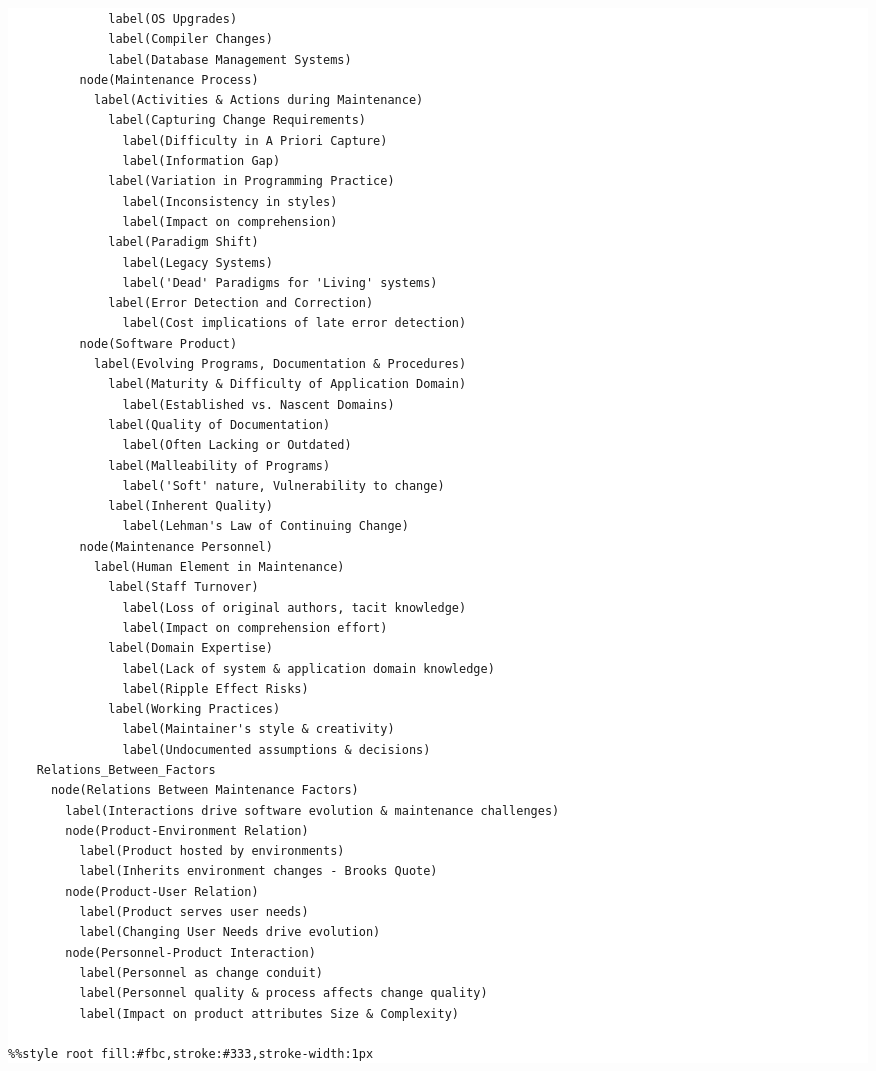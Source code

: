 ```mermaid
              label(OS Upgrades)
              label(Compiler Changes)
              label(Database Management Systems)
          node(Maintenance Process)
            label(Activities & Actions during Maintenance)
              label(Capturing Change Requirements)
                label(Difficulty in A Priori Capture)
                label(Information Gap)
              label(Variation in Programming Practice)
                label(Inconsistency in styles)
                label(Impact on comprehension)
              label(Paradigm Shift)
                label(Legacy Systems)
                label('Dead' Paradigms for 'Living' systems)
              label(Error Detection and Correction)
                label(Cost implications of late error detection)
          node(Software Product)
            label(Evolving Programs, Documentation & Procedures)
              label(Maturity & Difficulty of Application Domain)
                label(Established vs. Nascent Domains)
              label(Quality of Documentation)
                label(Often Lacking or Outdated)
              label(Malleability of Programs)
                label('Soft' nature, Vulnerability to change)
              label(Inherent Quality)
                label(Lehman's Law of Continuing Change)
          node(Maintenance Personnel)
            label(Human Element in Maintenance)
              label(Staff Turnover)
                label(Loss of original authors, tacit knowledge)
                label(Impact on comprehension effort)
              label(Domain Expertise)
                label(Lack of system & application domain knowledge)
                label(Ripple Effect Risks)
              label(Working Practices)
                label(Maintainer's style & creativity)
                label(Undocumented assumptions & decisions)
    Relations_Between_Factors
      node(Relations Between Maintenance Factors)
        label(Interactions drive software evolution & maintenance challenges)
        node(Product-Environment Relation)
          label(Product hosted by environments)
          label(Inherits environment changes - Brooks Quote)
        node(Product-User Relation)
          label(Product serves user needs)
          label(Changing User Needs drive evolution)
        node(Personnel-Product Interaction)
          label(Personnel as change conduit)
          label(Personnel quality & process affects change quality)
          label(Impact on product attributes Size & Complexity)

%%style root fill:#fbc,stroke:#333,stroke-width:1px

```
